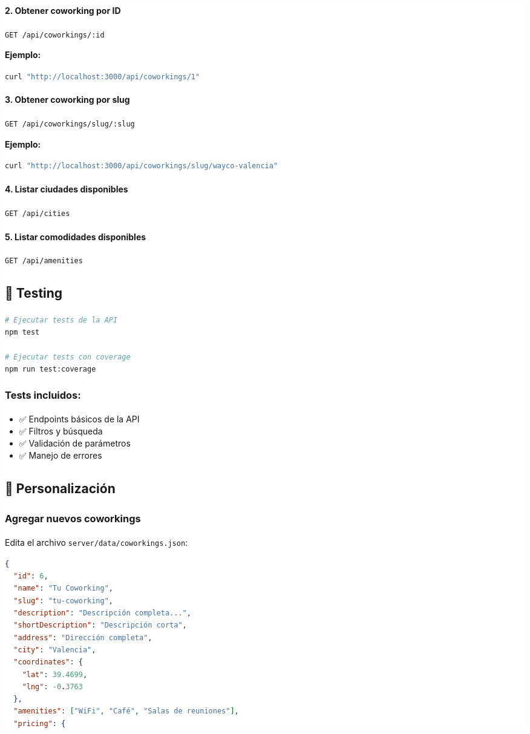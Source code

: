 #### 2. Obtener coworking por ID
```http
GET /api/coworkings/:id
```

**Ejemplo:**
```bash
curl "http://localhost:3000/api/coworkings/1"
```

#### 3. Obtener coworking por slug
```http
GET /api/coworkings/slug/:slug
```

**Ejemplo:**
```bash
curl "http://localhost:3000/api/coworkings/slug/wayco-valencia"
```

#### 4. Listar ciudades disponibles
```http
GET /api/cities
```

#### 5. Listar comodidades disponibles
```http
GET /api/amenities
```

## 🧪 Testing

```bash
# Ejecutar tests de la API
npm test

# Ejecutar tests con coverage
npm run test:coverage
```

### Tests incluidos:
- ✅ Endpoints básicos de la API
- ✅ Filtros y búsqueda
- ✅ Validación de parámetros
- ✅ Manejo de errores

## 🎨 Personalización

### Agregar nuevos coworkings

Edita el archivo `server/data/coworkings.json`:

```json
{
  "id": 6,
  "name": "Tu Coworking",
  "slug": "tu-coworking",
  "description": "Descripción completa...",
  "shortDescription": "Descripción corta",
  "address": "Dirección completa",
  "city": "Valencia",
  "coordinates": {
    "lat": 39.4699,
    "lng": -0.3763
  },
  "amenities": ["WiFi", "Café", "Salas de reuniones"],
  "pricing": {
```
